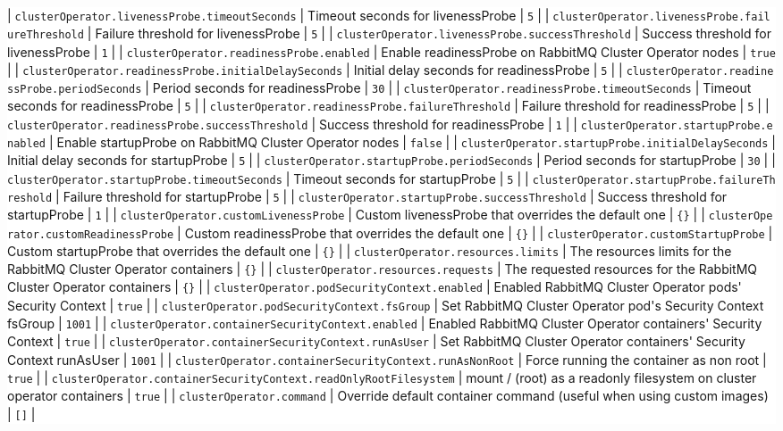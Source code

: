 | `clusterOperator.livenessProbe.timeoutSeconds`                    | Timeout seconds for livenessProbe                                                                       | `5`                                      |
| `clusterOperator.livenessProbe.failureThreshold`                  | Failure threshold for livenessProbe                                                                     | `5`                                      |
| `clusterOperator.livenessProbe.successThreshold`                  | Success threshold for livenessProbe                                                                     | `1`                                      |
| `clusterOperator.readinessProbe.enabled`                          | Enable readinessProbe on RabbitMQ Cluster Operator nodes                                                | `true`                                   |
| `clusterOperator.readinessProbe.initialDelaySeconds`              | Initial delay seconds for readinessProbe                                                                | `5`                                      |
| `clusterOperator.readinessProbe.periodSeconds`                    | Period seconds for readinessProbe                                                                       | `30`                                     |
| `clusterOperator.readinessProbe.timeoutSeconds`                   | Timeout seconds for readinessProbe                                                                      | `5`                                      |
| `clusterOperator.readinessProbe.failureThreshold`                 | Failure threshold for readinessProbe                                                                    | `5`                                      |
| `clusterOperator.readinessProbe.successThreshold`                 | Success threshold for readinessProbe                                                                    | `1`                                      |
| `clusterOperator.startupProbe.enabled`                            | Enable startupProbe on RabbitMQ Cluster Operator nodes                                                  | `false`                                  |
| `clusterOperator.startupProbe.initialDelaySeconds`                | Initial delay seconds for startupProbe                                                                  | `5`                                      |
| `clusterOperator.startupProbe.periodSeconds`                      | Period seconds for startupProbe                                                                         | `30`                                     |
| `clusterOperator.startupProbe.timeoutSeconds`                     | Timeout seconds for startupProbe                                                                        | `5`                                      |
| `clusterOperator.startupProbe.failureThreshold`                   | Failure threshold for startupProbe                                                                      | `5`                                      |
| `clusterOperator.startupProbe.successThreshold`                   | Success threshold for startupProbe                                                                      | `1`                                      |
| `clusterOperator.customLivenessProbe`                             | Custom livenessProbe that overrides the default one                                                     | `{}`                                     |
| `clusterOperator.customReadinessProbe`                            | Custom readinessProbe that overrides the default one                                                    | `{}`                                     |
| `clusterOperator.customStartupProbe`                              | Custom startupProbe that overrides the default one                                                      | `{}`                                     |
| `clusterOperator.resources.limits`                                | The resources limits for the RabbitMQ Cluster Operator containers                                       | `{}`                                     |
| `clusterOperator.resources.requests`                              | The requested resources for the RabbitMQ Cluster Operator containers                                    | `{}`                                     |
| `clusterOperator.podSecurityContext.enabled`                      | Enabled RabbitMQ Cluster Operator pods' Security Context                                                | `true`                                   |
| `clusterOperator.podSecurityContext.fsGroup`                      | Set RabbitMQ Cluster Operator pod's Security Context fsGroup                                            | `1001`                                   |
| `clusterOperator.containerSecurityContext.enabled`                | Enabled RabbitMQ Cluster Operator containers' Security Context                                          | `true`                                   |
| `clusterOperator.containerSecurityContext.runAsUser`              | Set RabbitMQ Cluster Operator containers' Security Context runAsUser                                    | `1001`                                   |
| `clusterOperator.containerSecurityContext.runAsNonRoot`           | Force running the container as non root                                                                 | `true`                                   |
| `clusterOperator.containerSecurityContext.readOnlyRootFilesystem` | mount / (root) as a readonly filesystem on cluster operator containers                                  | `true`                                   |
| `clusterOperator.command`                                         | Override default container command (useful when using custom images)                                    | `[]`                                     |
